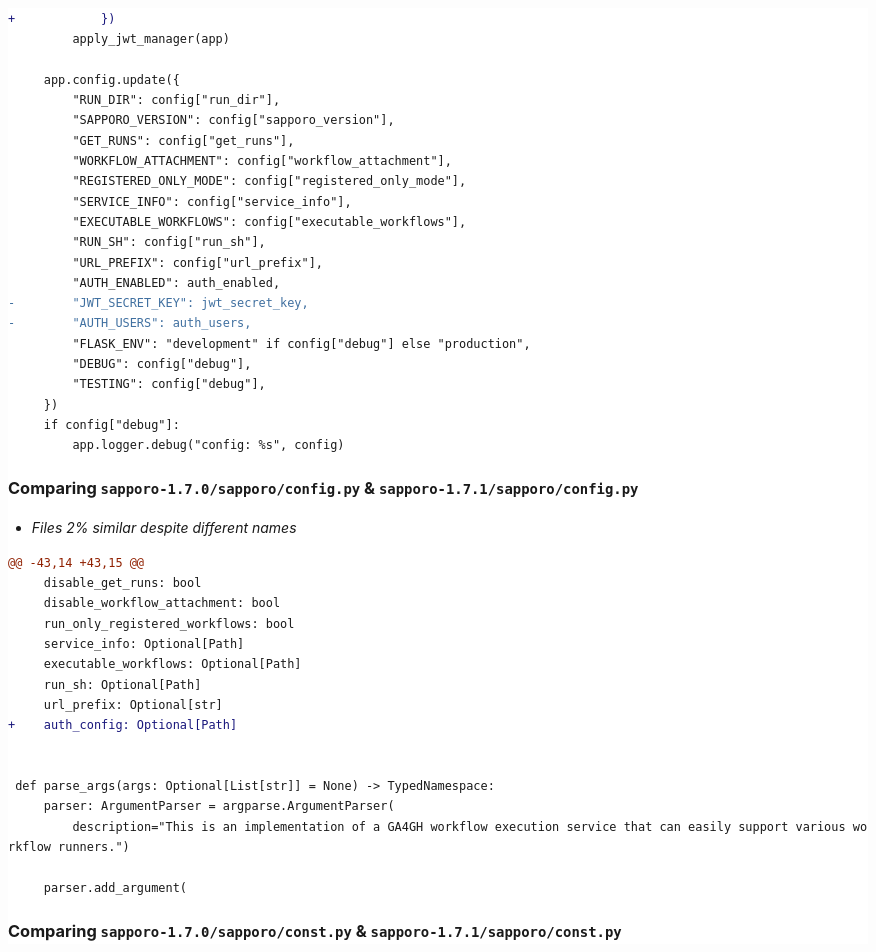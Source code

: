 ```diff
+            })
         apply_jwt_manager(app)
 
     app.config.update({
         "RUN_DIR": config["run_dir"],
         "SAPPORO_VERSION": config["sapporo_version"],
         "GET_RUNS": config["get_runs"],
         "WORKFLOW_ATTACHMENT": config["workflow_attachment"],
         "REGISTERED_ONLY_MODE": config["registered_only_mode"],
         "SERVICE_INFO": config["service_info"],
         "EXECUTABLE_WORKFLOWS": config["executable_workflows"],
         "RUN_SH": config["run_sh"],
         "URL_PREFIX": config["url_prefix"],
         "AUTH_ENABLED": auth_enabled,
-        "JWT_SECRET_KEY": jwt_secret_key,
-        "AUTH_USERS": auth_users,
         "FLASK_ENV": "development" if config["debug"] else "production",
         "DEBUG": config["debug"],
         "TESTING": config["debug"],
     })
     if config["debug"]:
         app.logger.debug("config: %s", config)
```

### Comparing `sapporo-1.7.0/sapporo/config.py` & `sapporo-1.7.1/sapporo/config.py`

 * *Files 2% similar despite different names*

```diff
@@ -43,14 +43,15 @@
     disable_get_runs: bool
     disable_workflow_attachment: bool
     run_only_registered_workflows: bool
     service_info: Optional[Path]
     executable_workflows: Optional[Path]
     run_sh: Optional[Path]
     url_prefix: Optional[str]
+    auth_config: Optional[Path]
 
 
 def parse_args(args: Optional[List[str]] = None) -> TypedNamespace:
     parser: ArgumentParser = argparse.ArgumentParser(
         description="This is an implementation of a GA4GH workflow execution service that can easily support various workflow runners.")
 
     parser.add_argument(
```

### Comparing `sapporo-1.7.0/sapporo/const.py` & `sapporo-1.7.1/sapporo/const.py`
